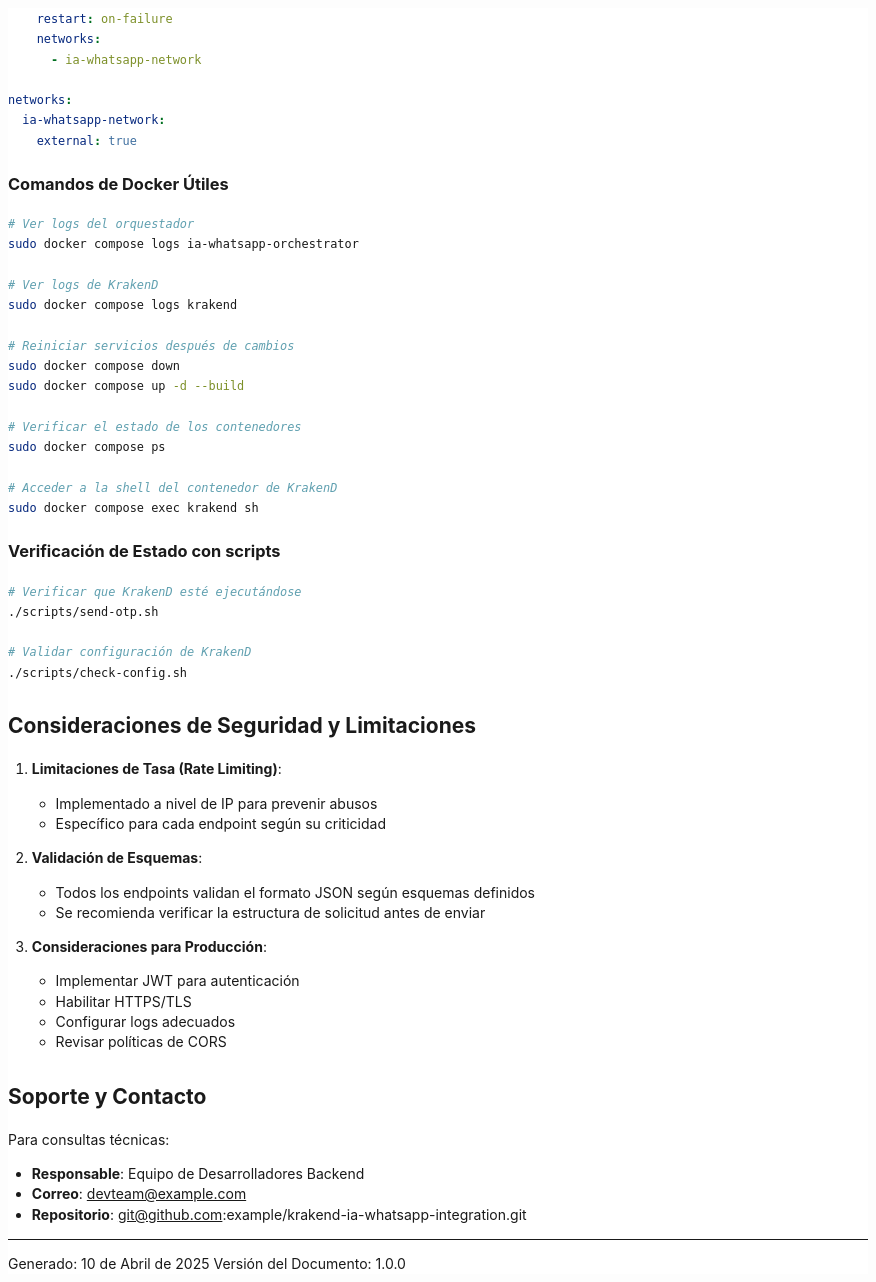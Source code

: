 ```yaml
    restart: on-failure
    networks:
      - ia-whatsapp-network

networks:
  ia-whatsapp-network:
    external: true
```

### Comandos de Docker Útiles

```bash
# Ver logs del orquestador
sudo docker compose logs ia-whatsapp-orchestrator

# Ver logs de KrakenD
sudo docker compose logs krakend

# Reiniciar servicios después de cambios
sudo docker compose down
sudo docker compose up -d --build

# Verificar el estado de los contenedores
sudo docker compose ps

# Acceder a la shell del contenedor de KrakenD
sudo docker compose exec krakend sh
```

### Verificación de Estado con scripts

```bash
# Verificar que KrakenD esté ejecutándose
./scripts/send-otp.sh

# Validar configuración de KrakenD
./scripts/check-config.sh
```

## Consideraciones de Seguridad y Limitaciones

1. **Limitaciones de Tasa (Rate Limiting)**:
   - Implementado a nivel de IP para prevenir abusos
   - Específico para cada endpoint según su criticidad

2. **Validación de Esquemas**:
   - Todos los endpoints validan el formato JSON según esquemas definidos
   - Se recomienda verificar la estructura de solicitud antes de enviar

3. **Consideraciones para Producción**:
   - Implementar JWT para autenticación
   - Habilitar HTTPS/TLS
   - Configurar logs adecuados
   - Revisar políticas de CORS

## Soporte y Contacto

Para consultas técnicas:
- **Responsable**: Equipo de Desarrolladores Backend
- **Correo**: devteam@example.com
- **Repositorio**: git@github.com:example/krakend-ia-whatsapp-integration.git

---

Generado: 10 de Abril de 2025
Versión del Documento: 1.0.0